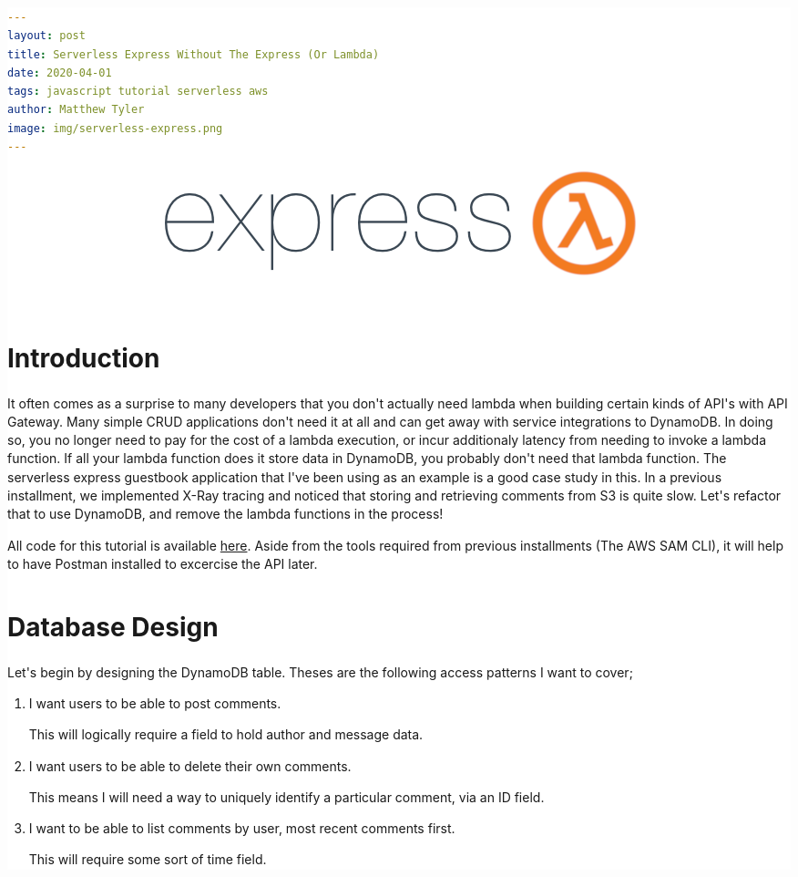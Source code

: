 ```yaml
---
layout: post
title: Serverless Express Without The Express (Or Lambda)
date: 2020-04-01
tags: javascript tutorial serverless aws
author: Matthew Tyler
image: img/serverless-express.png
---
```


<center><img src="/img/serverless-express.png" /></center>
<br/>

# Introduction

It often comes as a surprise to many developers that you don't actually need lambda when building certain kinds of API's with API Gateway. Many simple CRUD applications don't need it at all and can get away with service integrations to DynamoDB. In doing so, you no longer need to pay for the cost of a lambda execution, or incur additionaly latency from needing to invoke a lambda function. If all your lambda function does it store data in DynamoDB, you probably don't need that lambda function. The serverless express guestbook application that I've been using as an example is a good case study in this. In a previous installment, we implemented X-Ray tracing and noticed that storing and retrieving comments from S3 is quite slow. Let's refactor that to use DynamoDB, and remove the lambda functions in the process!

All code for this tutorial is available [here](https://github.com/matt-tyler/simple-node-api-sls). Aside from the tools required from previous installments (The AWS SAM CLI), it will help to have Postman installed to excercise the API later.

# Database Design

Let's begin by designing the DynamoDB table. Theses are the following access patterns I want to cover;

1. I want users to be able to post comments.

   This will logically require a field to hold author and message data.

2. I want users to be able to delete their own comments.

   This means I will need a way to uniquely identify a particular comment, via an ID field.

3. I want to be able to list comments by user, most recent comments first.

   This will require some sort of time field.
